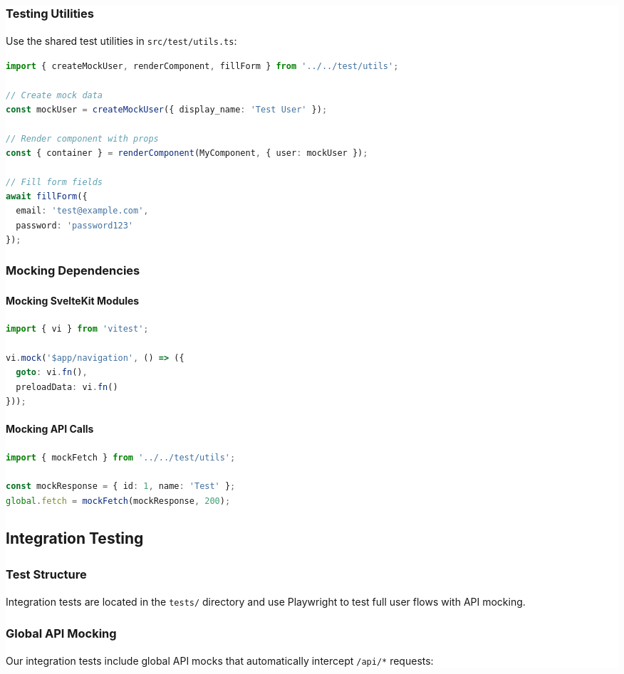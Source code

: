 ### Testing Utilities

Use the shared test utilities in `src/test/utils.ts`:

```typescript
import { createMockUser, renderComponent, fillForm } from '../../test/utils';

// Create mock data
const mockUser = createMockUser({ display_name: 'Test User' });

// Render component with props
const { container } = renderComponent(MyComponent, { user: mockUser });

// Fill form fields
await fillForm({
  email: 'test@example.com',
  password: 'password123'
});
```

### Mocking Dependencies

#### Mocking SvelteKit Modules

```typescript
import { vi } from 'vitest';

vi.mock('$app/navigation', () => ({
  goto: vi.fn(),
  preloadData: vi.fn()
}));
```

#### Mocking API Calls

```typescript
import { mockFetch } from '../../test/utils';

const mockResponse = { id: 1, name: 'Test' };
global.fetch = mockFetch(mockResponse, 200);
```

## Integration Testing

### Test Structure

Integration tests are located in the `tests/` directory and use Playwright to test full user flows with API mocking.

### Global API Mocking

Our integration tests include global API mocks that automatically intercept `/api/*` requests:
